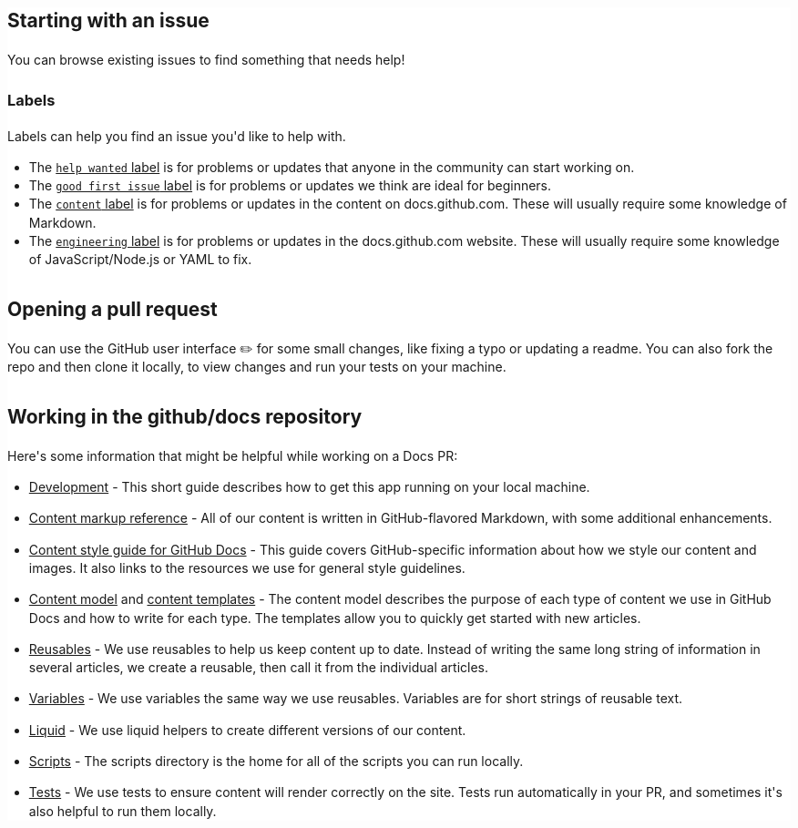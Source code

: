 ## Starting with an issue
You can browse existing issues to find something that needs help!

### Labels
Labels can help you find an issue you'd like to help with.
- The [`help wanted` label](https://github.com/github/docs/issues?q=is%3Aopen+is%3Aissue+label%3A%22help+wanted%22) is for problems or updates that anyone in the community can start working on.
- The [`good first issue` label](https://github.com/github/docs/issues?q=is%3Aopen+is%3Aissue+label%3A%22good+first+issue%22) is for problems or updates we think are ideal for beginners.
- The [`content` label](https://github.com/github/docs/issues?q=is%3Aopen+is%3Aissue+label%3Acontent) is for problems or updates in the content on docs.github.com. These will usually require some knowledge of Markdown.
- The [`engineering` label](https://github.com/github/docs/issues?q=is%3Aopen+is%3Aissue+label%3Aengineering) is for problems or updates in the docs.github.com website. These will usually require some knowledge of JavaScript/Node.js or YAML to fix.

## Opening a pull request
You can use the GitHub user interface :pencil2: for some small changes, like fixing a typo or updating a readme. You can also fork the repo and then clone it locally, to view changes and run your tests on your machine.

## Working in the github/docs repository
Here's some information that might be helpful while working on a Docs PR:

- [Development](/contributing/development.md) - This short guide describes how to get this app running on your local machine.

- [Content markup reference](/contributing/content-markup-reference.md) - All of our content is written in GitHub-flavored Markdown, with some additional enhancements.

- [Content style guide for GitHub Docs](/contributing/content-style-guide.md) - This guide covers GitHub-specific information about how we style our content and images. It also links to the resources we use for general style guidelines.

- [Content model](/contributing/content-model.md) and [content templates](/contributing/content-templates.md) - The content model describes the purpose of each type of content we use in GitHub Docs and how to write for each type. The templates allow you to quickly get started with new articles.

- [Reusables](/data/reusables/README.md) - We use reusables to help us keep content up to date. Instead of writing the same long string of information in several articles, we create a reusable, then call it from the individual articles.

- [Variables](/data/variables/README.md) - We use variables the same way we use reusables. Variables are for short strings of reusable text.

- [Liquid](/contributing/liquid-helpers.md) - We use liquid helpers to create different versions of our content.

- [Scripts](/script/README.md) - The scripts directory is the home for all of the scripts you can run locally.

- [Tests](/tests/README.md) - We use tests to ensure content will render correctly on the site. Tests run automatically in your PR, and sometimes it's also helpful to run them locally.
